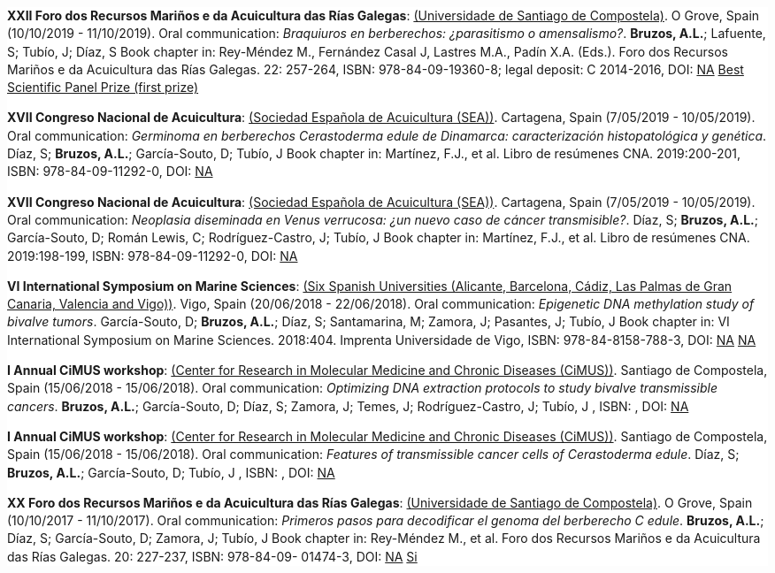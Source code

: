 <b>XXII Foro dos Recursos Mariños e da Acuicultura das Rías Galegas</b>: <a href="https://foroacui.com/" target="_blank">(Universidade de Santiago de Compostela)</a>. O Grove, Spain (10/10/2019 - 11/10/2019). Oral communication: <i>Braquiuros en berberechos: ¿parasitismo o amensalismo?</i>. <b>Bruzos, A.L.</b>; Lafuente, S; Tubío, J; Díaz, S <i class="fa fa-book" aria-hidden="true"></i> Book chapter in: Rey-Méndez M., Fernández Casal J, Lastres M.A., Padín X.A. (Eds.). Foro dos Recursos Mariños e da Acuicultura das Rías Galegas. 22: 257-264, ISBN: 978-84-09-19360-8; legal deposit: C 2014-2016, DOI: <a href="NA" target="_blank">NA</a> <i class="fa fa-star" aria-hidden="true"></i> <a href="" target="_blank">Best Scientific Panel Prize (first prize)</a> <br>

<b>XVII Congreso Nacional de Acuicultura</b>: <a href="https://seacongresos.org/" target="_blank">(Sociedad Española de Acuicultura (SEA))</a>. Cartagena, Spain (7/05/2019 - 10/05/2019). Oral communication: <i>Germinoma en berberechos Cerastoderma edule de Dinamarca: caracterización histopatológica y genética</i>. Díaz, S; <b>Bruzos, A.L.</b>; García-Souto, D; Tubío, J <i class="fa fa-book" aria-hidden="true"></i> Book chapter in: Martínez, F.J., et al. Libro de resúmenes CNA. 2019:200-201, ISBN: 978-84-09-11292-0, DOI: <a href="NA" target="_blank">NA</a> <br>

<b>XVII Congreso Nacional de Acuicultura</b>: <a href="https://seacongresos.org/" target="_blank">(Sociedad Española de Acuicultura (SEA))</a>. Cartagena, Spain (7/05/2019 - 10/05/2019). Oral communication: <i>Neoplasia diseminada en Venus verrucosa: ¿un nuevo caso de cáncer transmisible?</i>. Díaz, S; <b>Bruzos, A.L.</b>; García-Souto, D; Román Lewis, C; Rodríguez-Castro, J; Tubío, J <i class="fa fa-book" aria-hidden="true"></i> Book chapter in: Martínez, F.J., et al. Libro de resúmenes CNA. 2019:198-199, ISBN: 978-84-09-11292-0, DOI: <a href="NA" target="_blank">NA</a> <br>

<b>VI International Symposium on Marine Sciences</b>: <a href="https://isms.gal/isms/" target="_blank">(Six Spanish Universities (Alicante, Barcelona, Cádiz, Las Palmas de Gran Canaria, Valencia and Vigo))</a>. Vigo, Spain (20/06/2018 - 22/06/2018). Oral communication: <i>Epigenetic DNA methylation study of bivalve tumors</i>. García-Souto, D; <b>Bruzos, A.L.</b>; Díaz, S; Santamarina, M; Zamora, J; Pasantes, J; Tubío, J <i class="fa fa-book" aria-hidden="true"></i> Book chapter in: VI International Symposium on Marine Sciences. 2018:404. Imprenta Universidade de Vigo, ISBN: 978-84-8158-788-3, DOI: <a href="NA" target="_blank">NA</a> <i class="fa fa-star" aria-hidden="true"></i> <a href="NA" target="_blank">NA</a> <br>

<b>I Annual CiMUS workshop</b>: <a href="-" target="_blank">(Center for Research in Molecular Medicine and Chronic Diseases (CiMUS))</a>. Santiago de Compostela, Spain (15/06/2018 - 15/06/2018). Oral communication: <i>Optimizing DNA extraction protocols to study bivalve transmissible cancers</i>. <b>Bruzos, A.L.</b>; García-Souto, D; Díaz, S; Zamora, J; Temes, J; Rodríguez-Castro, J; Tubío, J <i class="fa fa-book" aria-hidden="true"></i> , ISBN: , DOI: <a href="" target="_blank"></a> <i class="fa fa-star" aria-hidden="true"></i> <a href="NA" target="_blank">NA</a> <br>

<b>I Annual CiMUS workshop</b>: <a href="-" target="_blank">(Center for Research in Molecular Medicine and Chronic Diseases (CiMUS))</a>. Santiago de Compostela, Spain (15/06/2018 - 15/06/2018). Oral communication: <i>Features of transmissible cancer cells of Cerastoderma edule</i>. Díaz, S; <b>Bruzos, A.L.</b>; García-Souto, D; Tubío, J <i class="fa fa-book" aria-hidden="true"></i> , ISBN: , DOI: <a href="" target="_blank"></a> <i class="fa fa-star" aria-hidden="true"></i> <a href="NA" target="_blank">NA</a> <br>

<b>XX Foro dos Recursos Mariños e da Acuicultura das Rías Galegas</b>: <a href="https://foroacui.com/" target="_blank">(Universidade de Santiago de Compostela)</a>. O Grove, Spain (10/10/2017 - 11/10/2017). Oral communication: <i>Primeros pasos para decodificar el genoma del berberecho C edule</i>. <b>Bruzos, A.L.</b>; Díaz, S; García-Souto, D; Zamora, J; Tubío, J <i class="fa fa-book" aria-hidden="true"></i> Book chapter in: Rey-Méndez M., et al. Foro dos Recursos Mariños e da Acuicultura das Rías Galegas. 20: 227-237, ISBN: 978-84-09- 01474-3, DOI: <a href="NA" target="_blank">NA</a> <i class="fa fa-star" aria-hidden="true"></i> <a href="Best Scientific Panel Prize (first prize)" target="_blank">Si</a> <br>
